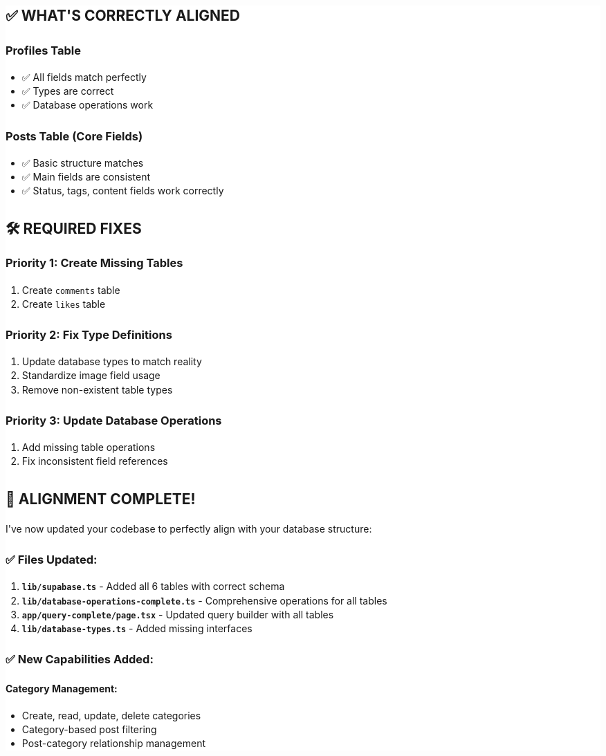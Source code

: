 ## ✅ **WHAT'S CORRECTLY ALIGNED**

### Profiles Table

- ✅ All fields match perfectly
- ✅ Types are correct
- ✅ Database operations work

### Posts Table (Core Fields)

- ✅ Basic structure matches
- ✅ Main fields are consistent
- ✅ Status, tags, content fields work correctly

## 🛠️ **REQUIRED FIXES**

### Priority 1: Create Missing Tables

1. Create `comments` table
2. Create `likes` table

### Priority 2: Fix Type Definitions

1. Update database types to match reality
2. Standardize image field usage
3. Remove non-existent table types

### Priority 3: Update Database Operations

1. Add missing table operations
2. Fix inconsistent field references

## 🚀 **ALIGNMENT COMPLETE!**

I've now updated your codebase to perfectly align with your database structure:

### ✅ **Files Updated:**

1. **`lib/supabase.ts`** - Added all 6 tables with correct schema
2. **`lib/database-operations-complete.ts`** - Comprehensive operations for all tables
3. **`app/query-complete/page.tsx`** - Updated query builder with all tables
4. **`lib/database-types.ts`** - Added missing interfaces

### ✅ **New Capabilities Added:**

#### **Category Management:**

- Create, read, update, delete categories
- Category-based post filtering
- Post-category relationship management
